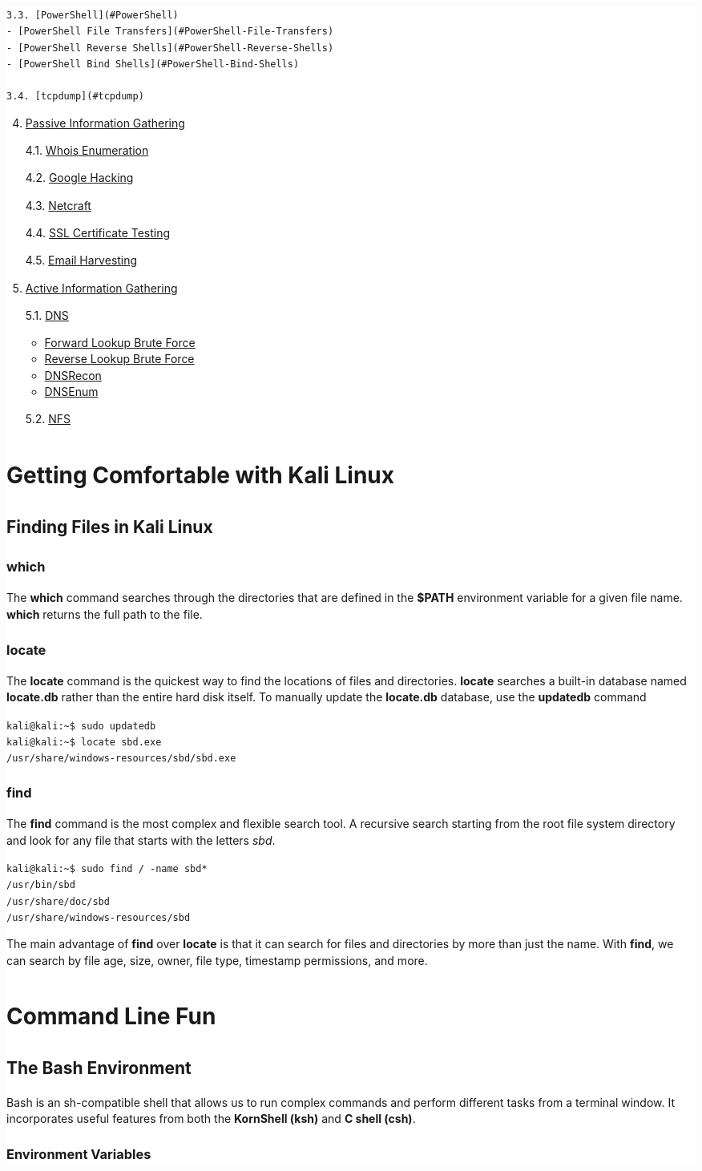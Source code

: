     3.3. [PowerShell](#PowerShell)
    - [PowerShell File Transfers](#PowerShell-File-Transfers)
    - [PowerShell Reverse Shells](#PowerShell-Reverse-Shells)
    - [PowerShell Bind Shells](#PowerShell-Bind-Shells)

    3.4. [tcpdump](#tcpdump)
4. [Passive Information Gathering](#Passive-Information-Gathering)

    4.1. [Whois Enumeration](#Whois-Enumeration)

    4.2. [Google Hacking](#Google-Hacking)

    4.3. [Netcraft](#Netcraft)

    4.4. [SSL Certificate Testing](https://www.ssllabs.com/ssltest/analyze.html)

    4.5. [Email Harvesting](#Email-Harvesting)
5. [Active Information Gathering](#Active-Information-Gathering)

    5.1. [DNS](#DNS)
    - [Forward Lookup Brute Force](#Forward-Lookup-Brute-Force)
    - [Reverse Lookup Brute Force](#Reverse-Lookup-Brute-Force)
    - [DNSRecon](#DNSRecon)
    - [DNSEnum](#DNSEnum)
    
    5.2. [NFS](#NFS)
# Getting Comfortable with Kali Linux
## Finding Files in Kali Linux
### which 
The **which** command searches through the directories that are defined in the **$PATH** environment variable for a given file name. **which** returns the full path to the file.
### locate
The **locate** command is the quickest way to find the locations of files and directories. **locate** searches a built-in database named **locate.db** rather than the entire hard disk itself. To manually update the **locate.db** database, use the **updatedb** command
```console
kali@kali:~$ sudo updatedb
kali@kali:~$ locate sbd.exe
/usr/share/windows-resources/sbd/sbd.exe
```
### find
The **find** command is the most complex and flexible search tool. A recursive search starting from the root file system directory and look for any file that starts with the letters *sbd*.
```console
kali@kali:~$ sudo find / -name sbd*
/usr/bin/sbd
/usr/share/doc/sbd
/usr/share/windows-resources/sbd
```
The main advantage of **find** over **locate** is that it can search for files and directories by more than just the name. With **find**, we can search by file age, size, owner, file type, timestamp permissions, and more.
# Command Line Fun
## The Bash Environment
Bash is an sh-compatible shell that allows us to run complex commands and perform different tasks from a terminal window. It incorporates useful features from both the **KornShell (ksh)** and **C shell (csh)**.
### Environment Variables